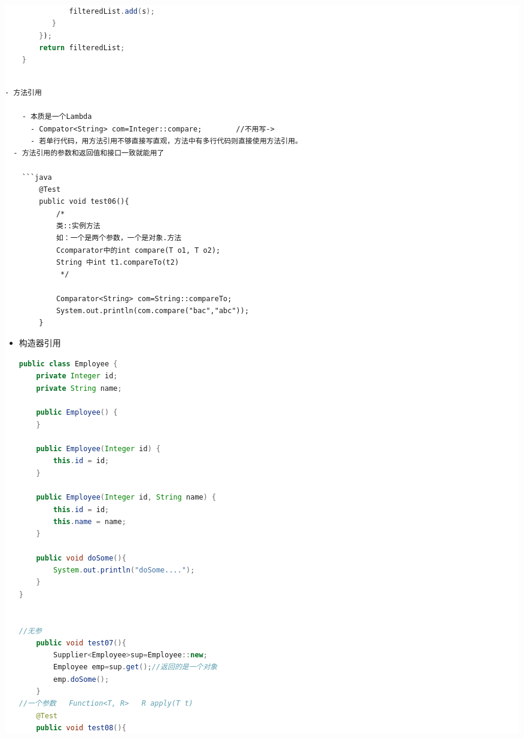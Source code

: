   ```java
                 filteredList.add(s);
             }
          });
          return filteredList;
      }
  ```
```
  
- 方法引用
  
    - 本质是一个Lambda
      - Compator<String> com=Integer::compare;        //不用写->
      - 若单行代码，用方法引用不够直接写直观，方法中有多行代码则直接使用方法引用。
  - 方法引用的参数和返回值和接口一致就能用了
  
    ```java
        @Test
        public void test06(){
            /*
            类::实例方法
            如：一个是两个参数，一个是对象.方法
            Ccomparator中的int compare(T o1, T o2);
            String 中int t1.compareTo(t2)
             */
    
            Comparator<String> com=String::compareTo;
            System.out.println(com.compare("bac","abc"));
        }
```

- 构造器引用
  
  ```java
  public class Employee {
      private Integer id;
      private String name;
  
      public Employee() {
      }
  
      public Employee(Integer id) {
          this.id = id;
      }
  
      public Employee(Integer id, String name) {
          this.id = id;
          this.name = name;
      }
  
      public void doSome(){
          System.out.println("doSome....");
      }
  }
  
  
  //无参
      public void test07(){
          Supplier<Employee>sup=Employee::new;
          Employee emp=sup.get();//返回的是一个对象
          emp.doSome();
      }
  //一个参数   Function<T, R>   R apply(T t)
      @Test
      public void test08(){
  ```